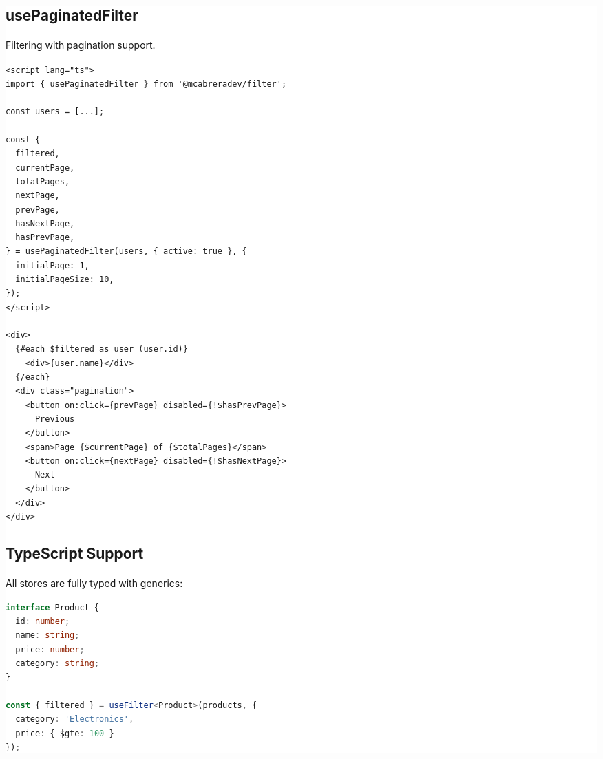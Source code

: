 ```svelte
```

## usePaginatedFilter

Filtering with pagination support.

```svelte
<script lang="ts">
import { usePaginatedFilter } from '@mcabreradev/filter';

const users = [...];

const {
  filtered,
  currentPage,
  totalPages,
  nextPage,
  prevPage,
  hasNextPage,
  hasPrevPage,
} = usePaginatedFilter(users, { active: true }, {
  initialPage: 1,
  initialPageSize: 10,
});
</script>

<div>
  {#each $filtered as user (user.id)}
    <div>{user.name}</div>
  {/each}
  <div class="pagination">
    <button on:click={prevPage} disabled={!$hasPrevPage}>
      Previous
    </button>
    <span>Page {$currentPage} of {$totalPages}</span>
    <button on:click={nextPage} disabled={!$hasNextPage}>
      Next
    </button>
  </div>
</div>
```

## TypeScript Support

All stores are fully typed with generics:

```typescript
interface Product {
  id: number;
  name: string;
  price: number;
  category: string;
}

const { filtered } = useFilter<Product>(products, {
  category: 'Electronics',
  price: { $gte: 100 }
});
```
